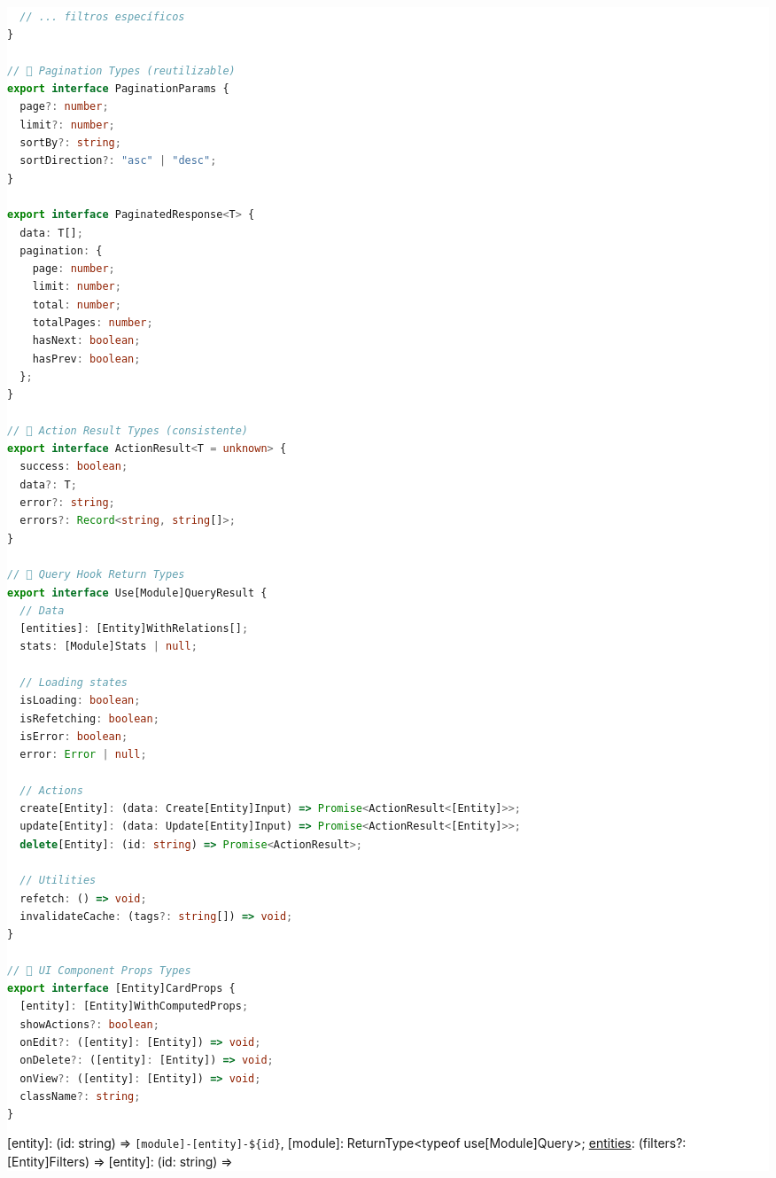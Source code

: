 ```typescript
  // ... filtros específicos
}

// 📄 Pagination Types (reutilizable)
export interface PaginationParams {
  page?: number;
  limit?: number;
  sortBy?: string;
  sortDirection?: "asc" | "desc";
}

export interface PaginatedResponse<T> {
  data: T[];
  pagination: {
    page: number;
    limit: number;
    total: number;
    totalPages: number;
    hasNext: boolean;
    hasPrev: boolean;
  };
}

// 🎯 Action Result Types (consistente)
export interface ActionResult<T = unknown> {
  success: boolean;
  data?: T;
  error?: string;
  errors?: Record<string, string[]>;
}

// 🔄 Query Hook Return Types
export interface Use[Module]QueryResult {
  // Data
  [entities]: [Entity]WithRelations[];
  stats: [Module]Stats | null;
  
  // Loading states
  isLoading: boolean;
  isRefetching: boolean;
  isError: boolean;
  error: Error | null;
  
  // Actions
  create[Entity]: (data: Create[Entity]Input) => Promise<ActionResult<[Entity]>>;
  update[Entity]: (data: Update[Entity]Input) => Promise<ActionResult<[Entity]>>;
  delete[Entity]: (id: string) => Promise<ActionResult>;
  
  // Utilities
  refetch: () => void;
  invalidateCache: (tags?: string[]) => void;
}

// 📱 UI Component Props Types
export interface [Entity]CardProps {
  [entity]: [Entity]WithComputedProps;
  showActions?: boolean;
  onEdit?: ([entity]: [Entity]) => void;
  onDelete?: ([entity]: [Entity]) => void;
  onView?: ([entity]: [Entity]) => void;
  className?: string;
}
```

  [entities]: "[module]-[entities]",
  [entity]: (id: string) => `[module]-[entity]-${id}`,
  [module]: ReturnType<typeof use[Module]Query>;
  [entities]: (filters?: [Entity]Filters) => 
  [entity]: (id: string) => 